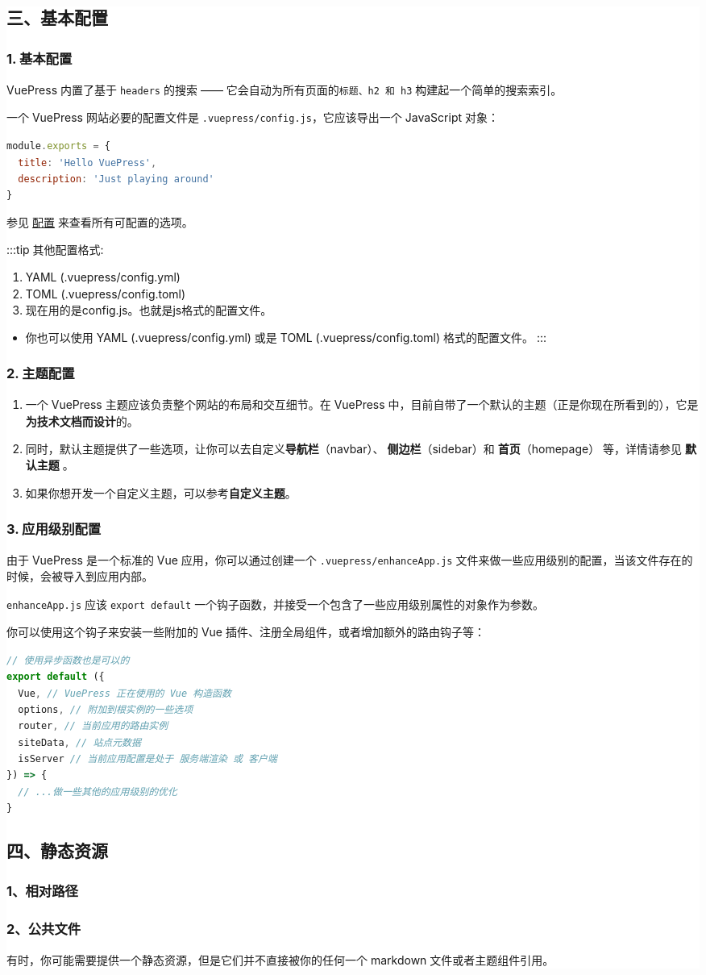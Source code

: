 

## 三、基本配置
### 1. 基本配置
VuePress 内置了基于 `headers` 的搜索 —— 它会自动为所有页面的`标题、h2 和 h3` 构建起一个简单的搜索索引。

一个 VuePress 网站必要的配置文件是 `.vuepress/config.js`，它应该导出一个 JavaScript 对象：
```js
module.exports = {
  title: 'Hello VuePress',
  description: 'Just playing around'
}
```
参见 [配置](https://vuepress.vuejs.org/zh/config/#基本配置) 来查看所有可配置的选项。

:::tip 其他配置格式:
1. YAML (.vuepress/config.yml) 
2. TOML (.vuepress/config.toml) 
3. 现在用的是config.js。也就是js格式的配置文件。
- 你也可以使用 YAML (.vuepress/config.yml) 或是 TOML (.vuepress/config.toml) 格式的配置文件。
:::
### 2. 主题配置
1. 一个 VuePress 主题应该负责整个网站的布局和交互细节。在 VuePress 中，目前自带了一个默认的主题（正是你现在所看到的），它是**为技术文档而设计**的。

2. 同时，默认主题提供了一些选项，让你可以去自定义**导航栏**（navbar）、 **侧边栏**（sidebar）和 **首页**（homepage） 等，详情请参见 **默认主题** 。

3. 如果你想开发一个自定义主题，可以参考**自定义主题**。



### 3. 应用级别配置
由于 VuePress 是一个标准的 Vue 应用，你可以通过创建一个 `.vuepress/enhanceApp.js` 文件来做一些应用级别的配置，当该文件存在的时候，会被导入到应用内部。

`enhanceApp.js` 应该 `export default` 一个钩子函数，并接受一个包含了一些应用级别属性的对象作为参数。

你可以使用这个钩子来安装一些附加的 Vue 插件、注册全局组件，或者增加额外的路由钩子等：
```js
// 使用异步函数也是可以的
export default ({
  Vue, // VuePress 正在使用的 Vue 构造函数
  options, // 附加到根实例的一些选项
  router, // 当前应用的路由实例
  siteData, // 站点元数据
  isServer // 当前应用配置是处于 服务端渲染 或 客户端
}) => {
  // ...做一些其他的应用级别的优化
}
```

## 四、静态资源
### 1、相对路径
### 2、公共文件
有时，你可能需要提供一个静态资源，但是它们并不直接被你的任何一个 markdown 文件或者主题组件引用。 
